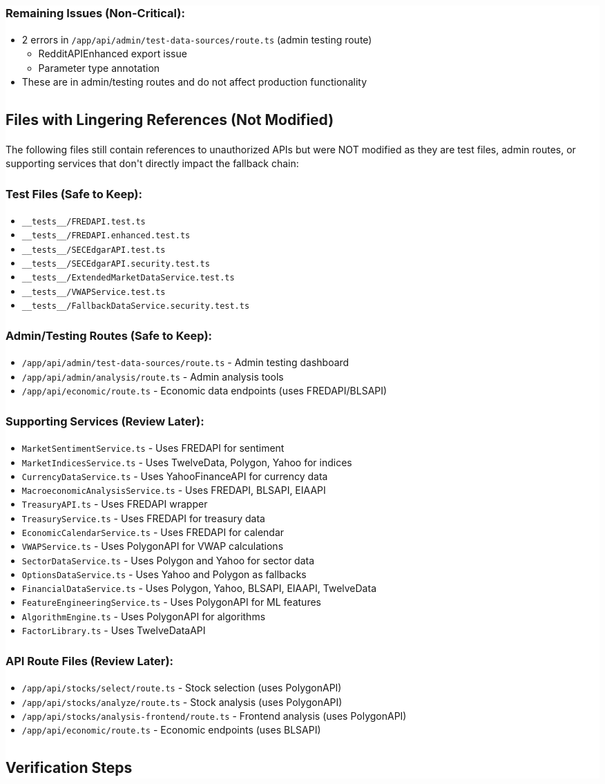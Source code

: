 ### Remaining Issues (Non-Critical):
- 2 errors in `/app/api/admin/test-data-sources/route.ts` (admin testing route)
  - RedditAPIEnhanced export issue
  - Parameter type annotation
- These are in admin/testing routes and do not affect production functionality

## Files with Lingering References (Not Modified)

The following files still contain references to unauthorized APIs but were NOT modified as they are test files, admin routes, or supporting services that don't directly impact the fallback chain:

### Test Files (Safe to Keep):
- `__tests__/FREDAPI.test.ts`
- `__tests__/FREDAPI.enhanced.test.ts`
- `__tests__/SECEdgarAPI.test.ts`
- `__tests__/SECEdgarAPI.security.test.ts`
- `__tests__/ExtendedMarketDataService.test.ts`
- `__tests__/VWAPService.test.ts`
- `__tests__/FallbackDataService.security.test.ts`

### Admin/Testing Routes (Safe to Keep):
- `/app/api/admin/test-data-sources/route.ts` - Admin testing dashboard
- `/app/api/admin/analysis/route.ts` - Admin analysis tools
- `/app/api/economic/route.ts` - Economic data endpoints (uses FREDAPI/BLSAPI)

### Supporting Services (Review Later):
- `MarketSentimentService.ts` - Uses FREDAPI for sentiment
- `MarketIndicesService.ts` - Uses TwelveData, Polygon, Yahoo for indices
- `CurrencyDataService.ts` - Uses YahooFinanceAPI for currency data
- `MacroeconomicAnalysisService.ts` - Uses FREDAPI, BLSAPI, EIAAPI
- `TreasuryAPI.ts` - Uses FREDAPI wrapper
- `TreasuryService.ts` - Uses FREDAPI for treasury data
- `EconomicCalendarService.ts` - Uses FREDAPI for calendar
- `VWAPService.ts` - Uses PolygonAPI for VWAP calculations
- `SectorDataService.ts` - Uses Polygon and Yahoo for sector data
- `OptionsDataService.ts` - Uses Yahoo and Polygon as fallbacks
- `FinancialDataService.ts` - Uses Polygon, Yahoo, BLSAPI, EIAAPI, TwelveData
- `FeatureEngineeringService.ts` - Uses PolygonAPI for ML features
- `AlgorithmEngine.ts` - Uses PolygonAPI for algorithms
- `FactorLibrary.ts` - Uses TwelveDataAPI

### API Route Files (Review Later):
- `/app/api/stocks/select/route.ts` - Stock selection (uses PolygonAPI)
- `/app/api/stocks/analyze/route.ts` - Stock analysis (uses PolygonAPI)
- `/app/api/stocks/analysis-frontend/route.ts` - Frontend analysis (uses PolygonAPI)
- `/app/api/economic/route.ts` - Economic endpoints (uses BLSAPI)

## Verification Steps

